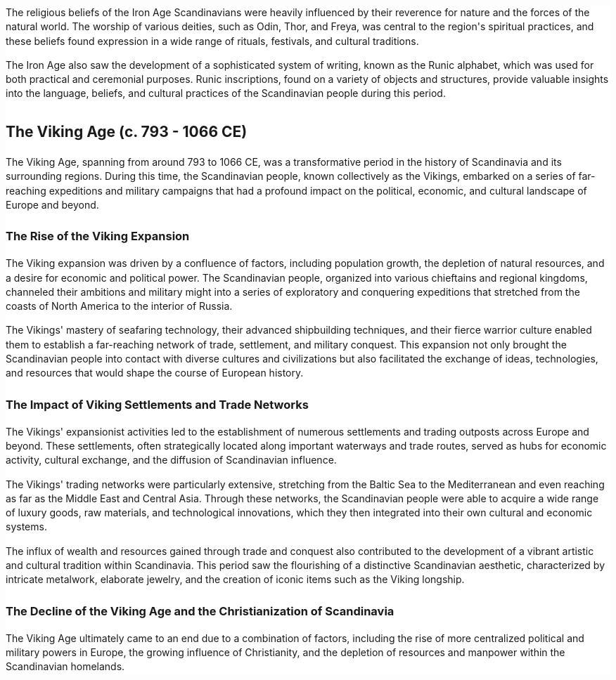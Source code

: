 The religious beliefs of the Iron Age Scandinavians were heavily influenced by their reverence for nature and the forces of the natural world. The worship of various deities, such as Odin, Thor, and Freya, was central to the region's spiritual practices, and these beliefs found expression in a wide range of rituals, festivals, and cultural traditions.

The Iron Age also saw the development of a sophisticated system of writing, known as the Runic alphabet, which was used for both practical and ceremonial purposes. Runic inscriptions, found on a variety of objects and structures, provide valuable insights into the language, beliefs, and cultural practices of the Scandinavian people during this period.

## The Viking Age (c. 793 - 1066 CE)

The Viking Age, spanning from around 793 to 1066 CE, was a transformative period in the history of Scandinavia and its surrounding regions. During this time, the Scandinavian people, known collectively as the Vikings, embarked on a series of far-reaching expeditions and military campaigns that had a profound impact on the political, economic, and cultural landscape of Europe and beyond.

### The Rise of the Viking Expansion
The Viking expansion was driven by a confluence of factors, including population growth, the depletion of natural resources, and a desire for economic and political power. The Scandinavian people, organized into various chieftains and regional kingdoms, channeled their ambitions and military might into a series of exploratory and conquering expeditions that stretched from the coasts of North America to the interior of Russia.

The Vikings' mastery of seafaring technology, their advanced shipbuilding techniques, and their fierce warrior culture enabled them to establish a far-reaching network of trade, settlement, and military conquest. This expansion not only brought the Scandinavian people into contact with diverse cultures and civilizations but also facilitated the exchange of ideas, technologies, and resources that would shape the course of European history.

### The Impact of Viking Settlements and Trade Networks
The Vikings' expansionist activities led to the establishment of numerous settlements and trading outposts across Europe and beyond. These settlements, often strategically located along important waterways and trade routes, served as hubs for economic activity, cultural exchange, and the diffusion of Scandinavian influence.

The Vikings' trading networks were particularly extensive, stretching from the Baltic Sea to the Mediterranean and even reaching as far as the Middle East and Central Asia. Through these networks, the Scandinavian people were able to acquire a wide range of luxury goods, raw materials, and technological innovations, which they then integrated into their own cultural and economic systems.

The influx of wealth and resources gained through trade and conquest also contributed to the development of a vibrant artistic and cultural tradition within Scandinavia. This period saw the flourishing of a distinctive Scandinavian aesthetic, characterized by intricate metalwork, elaborate jewelry, and the creation of iconic items such as the Viking longship.

### The Decline of the Viking Age and the Christianization of Scandinavia
The Viking Age ultimately came to an end due to a combination of factors, including the rise of more centralized political and military powers in Europe, the growing influence of Christianity, and the depletion of resources and manpower within the Scandinavian homelands.
